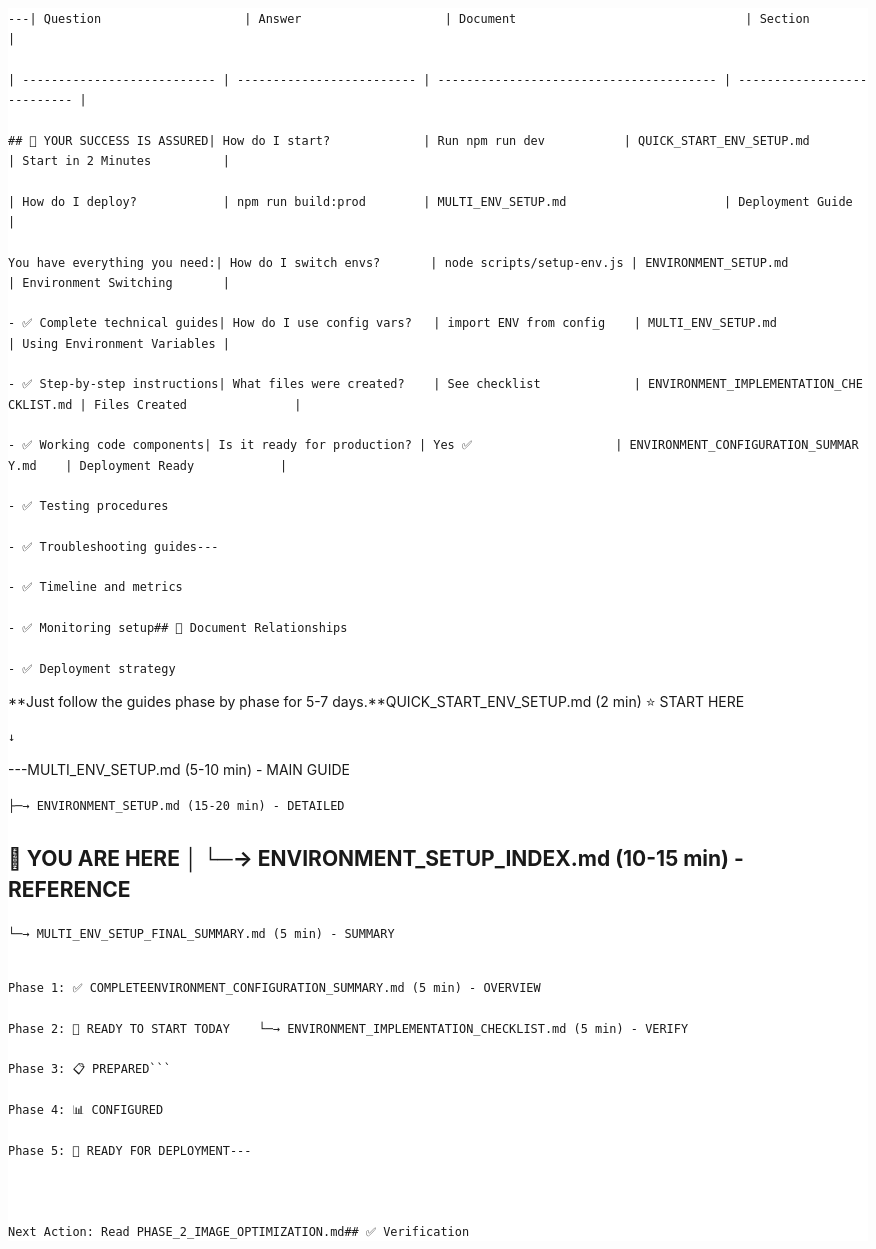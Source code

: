 ````3. Use environment variables
---| Question                    | Answer                    | Document                                | Section                     |

| --------------------------- | ------------------------- | --------------------------------------- | --------------------------- |

## 🎊 YOUR SUCCESS IS ASSURED| How do I start?             | Run npm run dev           | QUICK_START_ENV_SETUP.md                | Start in 2 Minutes          |

| How do I deploy?            | npm run build:prod        | MULTI_ENV_SETUP.md                      | Deployment Guide            |

You have everything you need:| How do I switch envs?       | node scripts/setup-env.js | ENVIRONMENT_SETUP.md                    | Environment Switching       |

- ✅ Complete technical guides| How do I use config vars?   | import ENV from config    | MULTI_ENV_SETUP.md                      | Using Environment Variables |

- ✅ Step-by-step instructions| What files were created?    | See checklist             | ENVIRONMENT_IMPLEMENTATION_CHECKLIST.md | Files Created               |

- ✅ Working code components| Is it ready for production? | Yes ✅                    | ENVIRONMENT_CONFIGURATION_SUMMARY.md    | Deployment Ready            |

- ✅ Testing procedures

- ✅ Troubleshooting guides---

- ✅ Timeline and metrics

- ✅ Monitoring setup## 🔄 Document Relationships

- ✅ Deployment strategy

````

**Just follow the guides phase by phase for 5-7 days.**QUICK_START_ENV_SETUP.md (2 min) ⭐ START HERE

    ↓

---MULTI_ENV_SETUP.md (5-10 min) - MAIN GUIDE

    ├─→ ENVIRONMENT_SETUP.md (15-20 min) - DETAILED

## 📍 YOU ARE HERE │ └─→ ENVIRONMENT_SETUP_INDEX.md (10-15 min) - REFERENCE

    └─→ MULTI_ENV_SETUP_FINAL_SUMMARY.md (5 min) - SUMMARY

````

Phase 1: ✅ COMPLETEENVIRONMENT_CONFIGURATION_SUMMARY.md (5 min) - OVERVIEW

Phase 2: 🚀 READY TO START TODAY    └─→ ENVIRONMENT_IMPLEMENTATION_CHECKLIST.md (5 min) - VERIFY

Phase 3: 📋 PREPARED```

Phase 4: 📊 CONFIGURED

Phase 5: 🚀 READY FOR DEPLOYMENT---



Next Action: Read PHASE_2_IMAGE_OPTIMIZATION.md## ✅ Verification
````